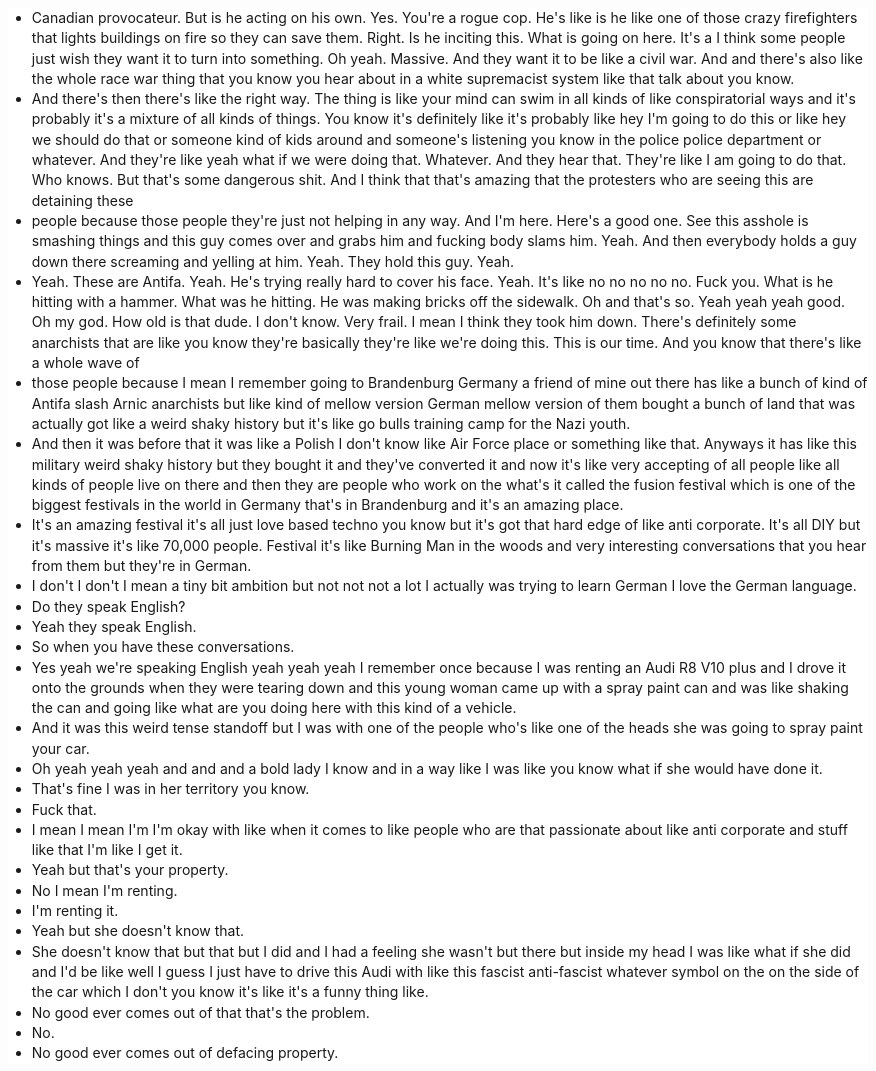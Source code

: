 *  Canadian provocateur. But is he acting on his own. Yes. You're a rogue cop. He's like is he like one of those crazy firefighters that lights buildings on fire so they can save them. Right. Is he inciting this. What is going on here. It's a I think some people just wish they want it to turn into something. Oh yeah. Massive. And they want it to be like a civil war. And and there's also like the whole race war thing that you know you hear about in a white supremacist system like that talk about you know.
*  And there's then there's like the right way. The thing is like your mind can swim in all kinds of like conspiratorial ways and it's probably it's a mixture of all kinds of things. You know it's definitely like it's probably like hey I'm going to do this or like hey we should do that or someone kind of kids around and someone's listening you know in the police police department or whatever. And they're like yeah what if we were doing that. Whatever. And they hear that. They're like I am going to do that. Who knows. But that's some dangerous shit. And I think that that's amazing that the protesters who are seeing this are detaining these
*  people because those people they're just not helping in any way. And I'm here. Here's a good one. See this asshole is smashing things and this guy comes over and grabs him and fucking body slams him. Yeah. And then everybody holds a guy down there screaming and yelling at him. Yeah. They hold this guy. Yeah.
*  Yeah. These are Antifa. Yeah. He's trying really hard to cover his face. Yeah. It's like no no no no no. Fuck you. What is he hitting with a hammer. What was he hitting. He was making bricks off the sidewalk. Oh and that's so. Yeah yeah yeah good. Oh my god. How old is that dude. I don't know. Very frail. I mean I think they took him down. There's definitely some anarchists that are like you know they're basically they're like we're doing this. This is our time. And you know that there's like a whole wave of
*  those people because I mean I remember going to Brandenburg Germany a friend of mine out there has like a bunch of kind of Antifa slash Arnic anarchists but like kind of mellow version German mellow version of them bought a bunch of land that was actually got like a weird shaky history but it's like go bulls training camp for the Nazi youth.
*  And then it was before that it was like a Polish I don't know like Air Force place or something like that. Anyways it has like this military weird shaky history but they bought it and they've converted it and now it's like very accepting of all people like all kinds of people live on there and then they are people who work on the what's it called the fusion festival which is one of the biggest festivals in the world in Germany that's in Brandenburg and it's an amazing place.
*  It's an amazing festival it's all just love based techno you know but it's got that hard edge of like anti corporate. It's all DIY but it's massive it's like 70,000 people. Festival it's like Burning Man in the woods and very interesting conversations that you hear from them but they're in German.
*  I don't I don't I mean a tiny bit ambition but not not not a lot I actually was trying to learn German I love the German language.
*  Do they speak English?
*  Yeah they speak English.
*  So when you have these conversations.
*  Yes yeah we're speaking English yeah yeah yeah I remember once because I was renting an Audi R8 V10 plus and I drove it onto the grounds when they were tearing down and this young woman came up with a spray paint can and was like shaking the can and going like what are you doing here with this kind of a vehicle.
*  And it was this weird tense standoff but I was with one of the people who's like one of the heads she was going to spray paint your car.
*  Oh yeah yeah yeah and and and a bold lady I know and in a way like I was like you know what if she would have done it.
*  That's fine I was in her territory you know.
*  Fuck that.
*  I mean I mean I'm I'm okay with like when it comes to like people who are that passionate about like anti corporate and stuff like that I'm like I get it.
*  Yeah but that's your property.
*  No I mean I'm renting.
*  I'm renting it.
*  Yeah but she doesn't know that.
*  She doesn't know that but that but I did and I had a feeling she wasn't but there but inside my head I was like what if she did and I'd be like well I guess I just have to drive this Audi with like this fascist anti-fascist whatever symbol on the on the side of the car which I don't you know it's like it's a funny thing like.
*  No good ever comes out of that that's the problem.
*  No.
*  No good ever comes out of defacing property.